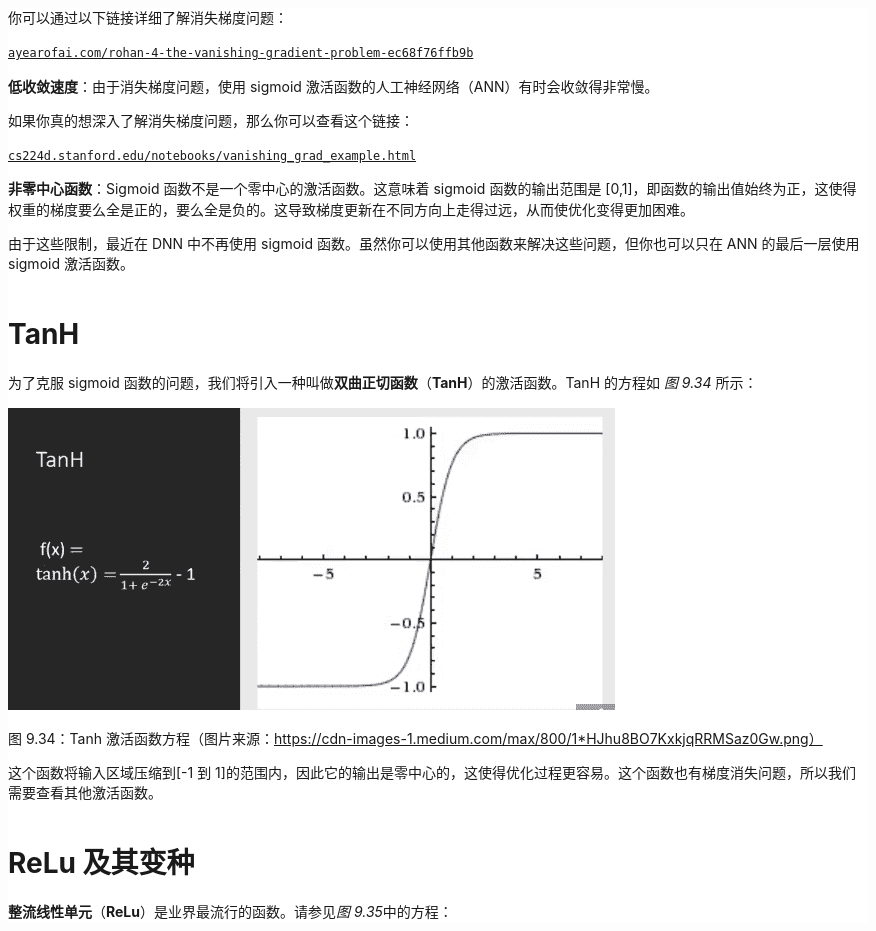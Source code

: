 你可以通过以下链接详细了解消失梯度问题：

[`ayearofai.com/rohan-4-the-vanishing-gradient-problem-ec68f76ffb9b`](https://ayearofai.com/rohan-4-the-vanishing-gradient-problem-ec68f76ffb9b)

**低收敛速度**：由于消失梯度问题，使用 sigmoid 激活函数的人工神经网络（ANN）有时会收敛得非常慢。

如果你真的想深入了解消失梯度问题，那么你可以查看这个链接：

[`cs224d.stanford.edu/notebooks/vanishing_grad_example.html`](https://cs224d.stanford.edu/notebooks/vanishing_grad_example.html)

**非零中心函数**：Sigmoid 函数不是一个零中心的激活函数。这意味着 sigmoid 函数的输出范围是 [0,1]，即函数的输出值始终为正，这使得权重的梯度要么全是正的，要么全是负的。这导致梯度更新在不同方向上走得过远，从而使优化变得更加困难。

由于这些限制，最近在 DNN 中不再使用 sigmoid 函数。虽然你可以使用其他函数来解决这些问题，但你也可以只在 ANN 的最后一层使用 sigmoid 激活函数。

# TanH

为了克服 sigmoid 函数的问题，我们将引入一种叫做**双曲正切函数**（**TanH**）的激活函数。TanH 的方程如 *图 9.34* 所示：

![](img/854e270c-fe31-4bf5-9c0a-116d5813e8c4.png)

图 9.34：Tanh 激活函数方程（图片来源：https://cdn-images-1.medium.com/max/800/1*HJhu8BO7KxkjqRRMSaz0Gw.png）

这个函数将输入区域压缩到[-1 到 1]的范围内，因此它的输出是零中心的，这使得优化过程更容易。这个函数也有梯度消失问题，所以我们需要查看其他激活函数。

# ReLu 及其变种

**整流线性单元**（**ReLu**）是业界最流行的函数。请参见*图 9.35*中的方程：
